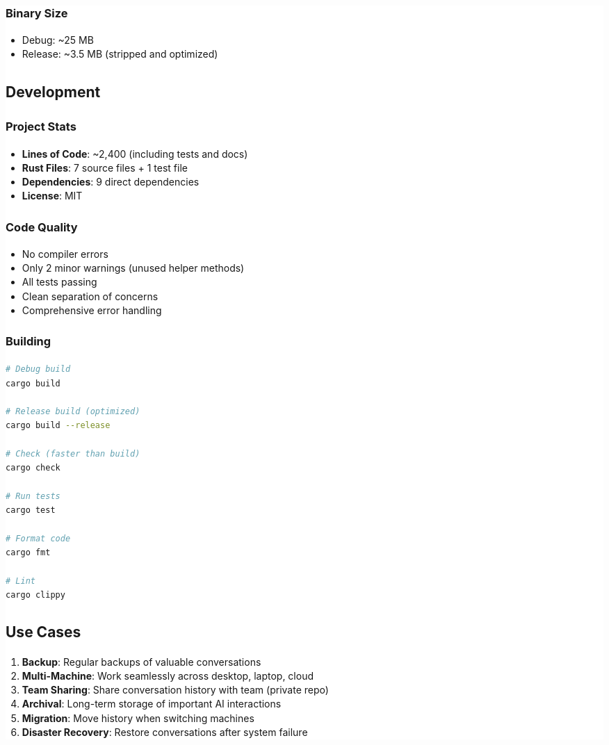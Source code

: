 ### Binary Size
- Debug: ~25 MB
- Release: ~3.5 MB (stripped and optimized)

## Development

### Project Stats
- **Lines of Code**: ~2,400 (including tests and docs)
- **Rust Files**: 7 source files + 1 test file
- **Dependencies**: 9 direct dependencies
- **License**: MIT

### Code Quality
- No compiler errors
- Only 2 minor warnings (unused helper methods)
- All tests passing
- Clean separation of concerns
- Comprehensive error handling

### Building

```bash
# Debug build
cargo build

# Release build (optimized)
cargo build --release

# Check (faster than build)
cargo check

# Run tests
cargo test

# Format code
cargo fmt

# Lint
cargo clippy
```

## Use Cases

1. **Backup**: Regular backups of valuable conversations
2. **Multi-Machine**: Work seamlessly across desktop, laptop, cloud
3. **Team Sharing**: Share conversation history with team (private repo)
4. **Archival**: Long-term storage of important AI interactions
5. **Migration**: Move history when switching machines
6. **Disaster Recovery**: Restore conversations after system failure
